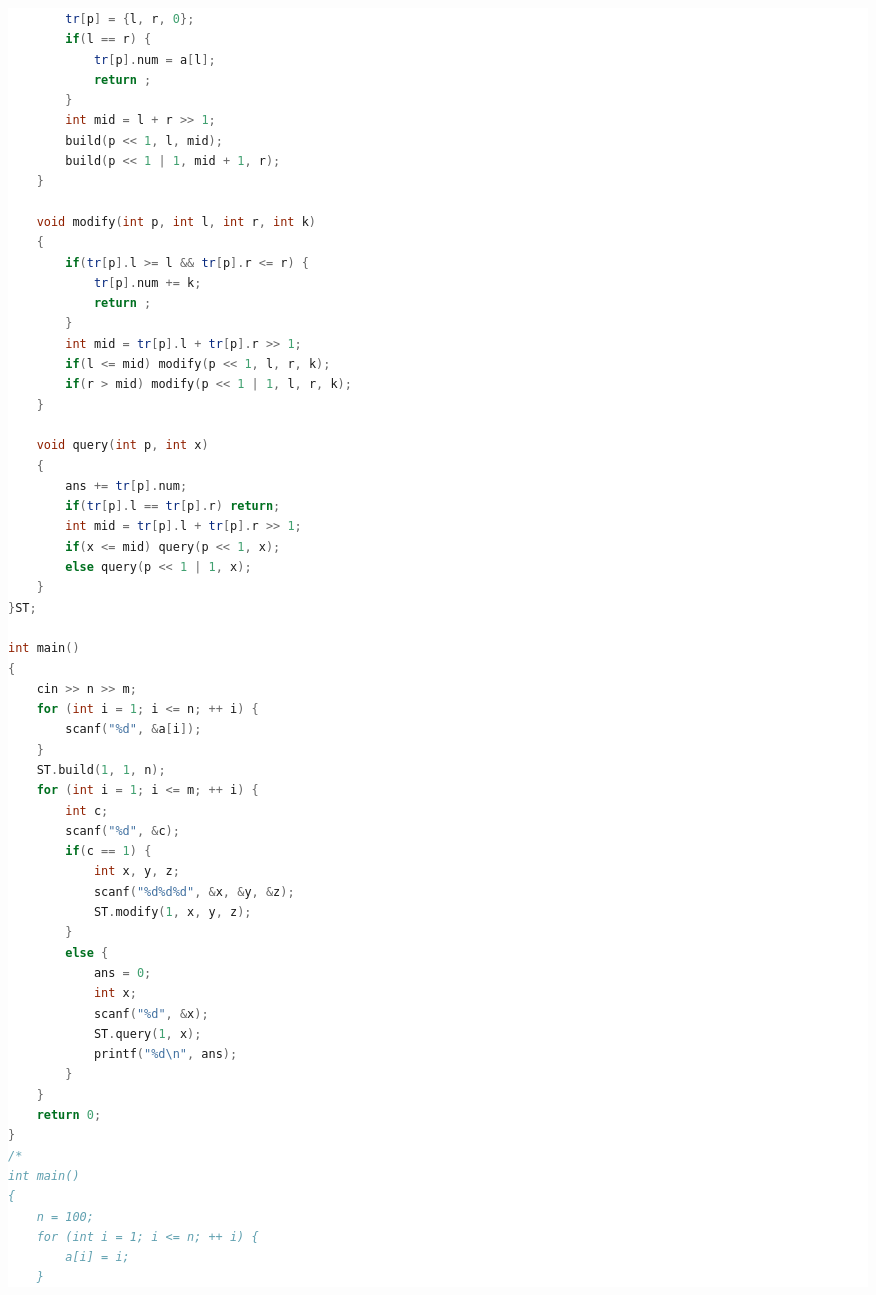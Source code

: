```cpp
		tr[p] = {l, r, 0};
		if(l == r) {
			tr[p].num = a[l];
			return ;
		}
		int mid = l + r >> 1;
		build(p << 1, l, mid);
		build(p << 1 | 1, mid + 1, r);
	}		
	
	void modify(int p, int l, int r, int k) 
	{
		if(tr[p].l >= l && tr[p].r <= r) {
			tr[p].num += k;
			return ;
		}
		int mid = tr[p].l + tr[p].r >> 1;
		if(l <= mid) modify(p << 1, l, r, k);
		if(r > mid) modify(p << 1 | 1, l, r, k);
	}
	
	void query(int p, int x)
	{
		ans += tr[p].num;
		if(tr[p].l == tr[p].r) return;
		int mid = tr[p].l + tr[p].r >> 1;
		if(x <= mid) query(p << 1, x);
		else query(p << 1 | 1, x); 
	}
}ST;

int main()
{
	cin >> n >> m;
	for (int i = 1; i <= n; ++ i) {
	    scanf("%d", &a[i]);
	}
	ST.build(1, 1, n);
    for (int i = 1; i <= m; ++ i) {
        int c;
        scanf("%d", &c);
        if(c == 1) {
            int x, y, z;
            scanf("%d%d%d", &x, &y, &z);
            ST.modify(1, x, y, z);
        }
        else {
            ans = 0;
            int x;
            scanf("%d", &x);
            ST.query(1, x);
            printf("%d\n", ans);
        }
    }
	return 0;
}
/*
int main()
{
	n = 100;
	for (int i = 1; i <= n; ++ i) {
		a[i] = i;
	}
```